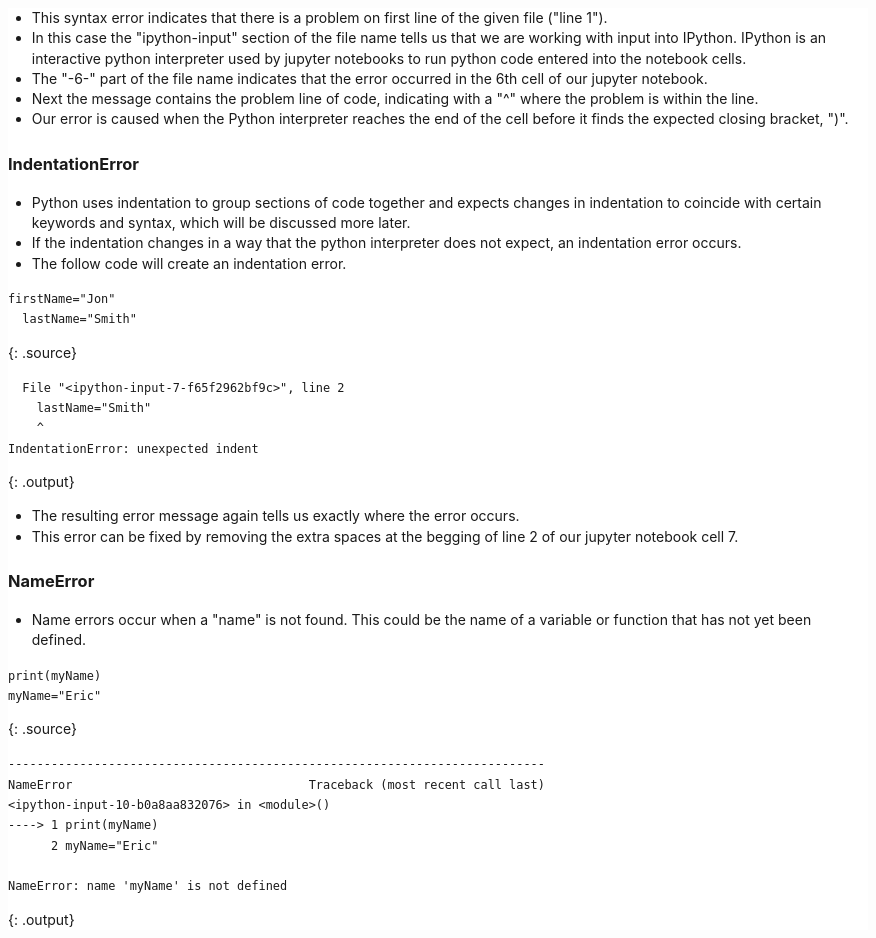 * This syntax error indicates that there is a problem on first line of the given file ("line 1").
* In this case the "ipython-input" section of the file name tells us that we are working with input into IPython. IPython is an interactive python interpreter used by jupyter notebooks to run python code entered into the notebook cells.
* The "-6-" part of the file name indicates that the error occurred in the 6th cell of our jupyter notebook.
* Next the message contains the problem line of code, indicating with a "^" where the problem is within the line.
* Our error is caused when the Python interpreter reaches the end of the cell before it finds the expected closing bracket, ")".

### IndentationError
* Python uses indentation to group sections of code together and expects changes in indentation to coincide with certain keywords and syntax, which will be discussed more later.
* If the indentation changes in a way that the python interpreter does not expect, an indentation error occurs.
* The follow code will create an indentation error.

~~~
firstName="Jon"
  lastName="Smith"
~~~
{: .source}

~~~
  File "<ipython-input-7-f65f2962bf9c>", line 2
    lastName="Smith"
    ^
IndentationError: unexpected indent
~~~
{: .output}

* The resulting error message again tells us exactly where the error occurs.
* This error can be fixed by removing the extra spaces at the begging of line 2 of our jupyter notebook cell 7.

### NameError
* Name errors occur when a "name" is not found. This could be the name of a variable or function that has not yet been defined.

~~~
print(myName)
myName="Eric"
~~~
{: .source}

~~~
---------------------------------------------------------------------------
NameError                                 Traceback (most recent call last)
<ipython-input-10-b0a8aa832076> in <module>()
----> 1 print(myName)
      2 myName="Eric"

NameError: name 'myName' is not defined
~~~
{: .output}
